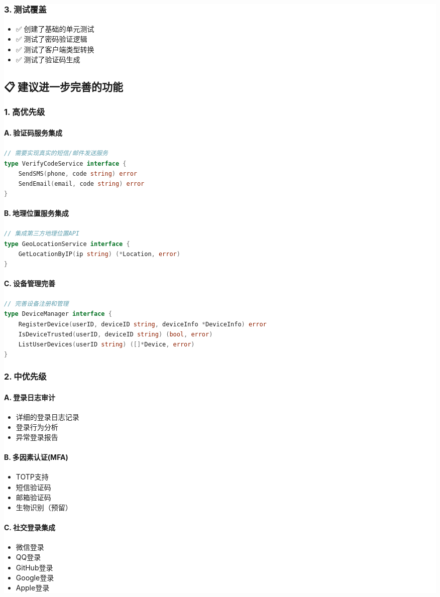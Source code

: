### 3. 测试覆盖
- ✅ 创建了基础的单元测试
- ✅ 测试了密码验证逻辑
- ✅ 测试了客户端类型转换
- ✅ 测试了验证码生成

## 📋 建议进一步完善的功能

### 1. 高优先级

#### A. 验证码服务集成
```go
// 需要实现真实的短信/邮件发送服务
type VerifyCodeService interface {
    SendSMS(phone, code string) error
    SendEmail(email, code string) error
}
```

#### B. 地理位置服务集成
```go
// 集成第三方地理位置API
type GeoLocationService interface {
    GetLocationByIP(ip string) (*Location, error)
}
```

#### C. 设备管理完善
```go
// 完善设备注册和管理
type DeviceManager interface {
    RegisterDevice(userID, deviceID string, deviceInfo *DeviceInfo) error
    IsDeviceTrusted(userID, deviceID string) (bool, error)
    ListUserDevices(userID string) ([]*Device, error)
}
```

### 2. 中优先级

#### A. 登录日志审计
- 详细的登录日志记录
- 登录行为分析
- 异常登录报告

#### B. 多因素认证(MFA)
- TOTP支持
- 短信验证码
- 邮箱验证码
- 生物识别（预留）

#### C. 社交登录集成
- 微信登录
- QQ登录
- GitHub登录
- Google登录
- Apple登录
